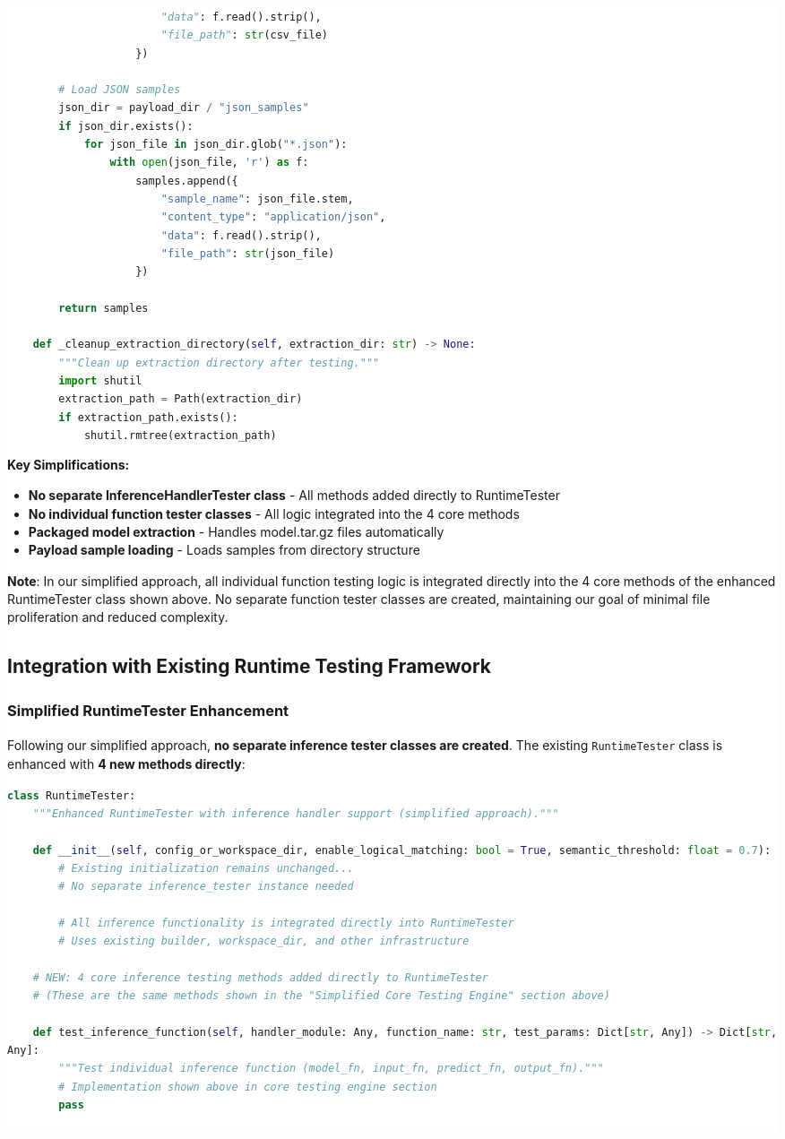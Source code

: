 ```python
                        "data": f.read().strip(),
                        "file_path": str(csv_file)
                    })
        
        # Load JSON samples
        json_dir = payload_dir / "json_samples"
        if json_dir.exists():
            for json_file in json_dir.glob("*.json"):
                with open(json_file, 'r') as f:
                    samples.append({
                        "sample_name": json_file.stem,
                        "content_type": "application/json",
                        "data": f.read().strip(),
                        "file_path": str(json_file)
                    })
        
        return samples
    
    def _cleanup_extraction_directory(self, extraction_dir: str) -> None:
        """Clean up extraction directory after testing."""
        import shutil
        extraction_path = Path(extraction_dir)
        if extraction_path.exists():
            shutil.rmtree(extraction_path)
```

**Key Simplifications:**
- **No separate InferenceHandlerTester class** - All methods added directly to RuntimeTester
- **No individual function tester classes** - All logic integrated into the 4 core methods
- **Packaged model extraction** - Handles model.tar.gz files automatically
- **Payload sample loading** - Loads samples from directory structure

**Note**: In our simplified approach, all individual function testing logic is integrated directly into the 4 core methods of the enhanced RuntimeTester class shown above. No separate function tester classes are created, maintaining our goal of minimal file proliferation and reduced complexity.

## Integration with Existing Runtime Testing Framework

### Simplified RuntimeTester Enhancement

Following our simplified approach, **no separate inference tester classes are created**. The existing `RuntimeTester` class is enhanced with **4 new methods directly**:

```python
class RuntimeTester:
    """Enhanced RuntimeTester with inference handler support (simplified approach)."""
    
    def __init__(self, config_or_workspace_dir, enable_logical_matching: bool = True, semantic_threshold: float = 0.7):
        # Existing initialization remains unchanged...
        # No separate inference_tester instance needed
        
        # All inference functionality is integrated directly into RuntimeTester
        # Uses existing builder, workspace_dir, and other infrastructure
    
    # NEW: 4 core inference testing methods added directly to RuntimeTester
    # (These are the same methods shown in the "Simplified Core Testing Engine" section above)
    
    def test_inference_function(self, handler_module: Any, function_name: str, test_params: Dict[str, Any]) -> Dict[str, Any]:
        """Test individual inference function (model_fn, input_fn, predict_fn, output_fn)."""
        # Implementation shown above in core testing engine section
        pass
    
```